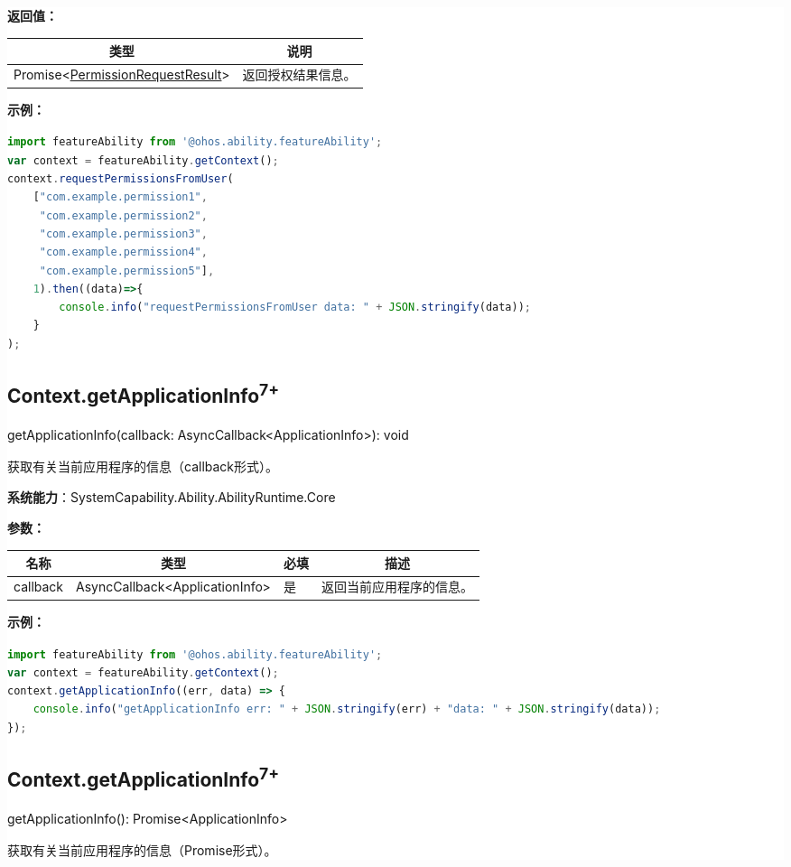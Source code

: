 **返回值：**

| 类型                                                           | 说明             |
| ------------------------------------------------------------- | ---------------- |
| Promise\<[PermissionRequestResult](#permissionrequestresult7)> | 返回授权结果信息。 |

**示例：**

```js
import featureAbility from '@ohos.ability.featureAbility';
var context = featureAbility.getContext();
context.requestPermissionsFromUser(
    ["com.example.permission1",
     "com.example.permission2",
     "com.example.permission3",
     "com.example.permission4",
     "com.example.permission5"],
    1).then((data)=>{
        console.info("requestPermissionsFromUser data: " + JSON.stringify(data));
    }
);
```



## Context.getApplicationInfo<sup>7+</sup>

getApplicationInfo(callback: AsyncCallback\<ApplicationInfo>): void

获取有关当前应用程序的信息（callback形式）。

**系统能力**：SystemCapability.Ability.AbilityRuntime.Core

**参数：**

| 名称       | 类型                              | 必填   | 描述           |
| -------- | ------------------------------- | ---- | ------------ |
| callback | AsyncCallback\<ApplicationInfo> | 是    | 返回当前应用程序的信息。 |

**示例：**

```js
import featureAbility from '@ohos.ability.featureAbility';
var context = featureAbility.getContext();
context.getApplicationInfo((err, data) => {
    console.info("getApplicationInfo err: " + JSON.stringify(err) + "data: " + JSON.stringify(data));
});
```



## Context.getApplicationInfo<sup>7+</sup>

getApplicationInfo(): Promise\<ApplicationInfo>

获取有关当前应用程序的信息（Promise形式）。

